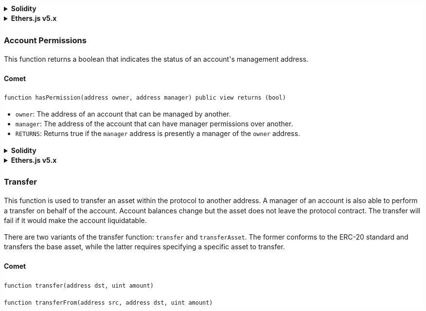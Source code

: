 <details><summary>
<b>
Solidity
</b>
</summary></details>

<details><summary>
<b>
Ethers.js v5.x
</b>
</summary></details>

### Account Permissions

This function returns a boolean that indicates the status of an account's management address.

#### Comet

```solidity
function hasPermission(address owner, address manager) public view returns (bool)
```

* `owner`: The address of an account that can be managed by another.
* `manager`: The address of the account that can have manager permissions over another.
* `RETURNS`: Returns true if the `manager` address is presently a manager of the `owner` address.

<details><summary>
<b>
Solidity
</b>
</summary></details>

<details><summary>
<b>
Ethers.js v5.x
</b>
</summary></details>

### Transfer

This function is used to transfer an asset within the protocol to another address. A manager of an account is also able to perform a transfer on behalf of the account. Account balances change but the asset does not leave the protocol contract. The transfer will fail if it would make the account liquidatable.

There are two variants of the transfer function: `transfer` and `transferAsset`. The former conforms to the ERC-20 standard and transfers the base asset, while the latter requires specifying a specific asset to transfer.

#### Comet

```solidity
function transfer(address dst, uint amount)
```

```solidity
function transferFrom(address src, address dst, uint amount)
```
